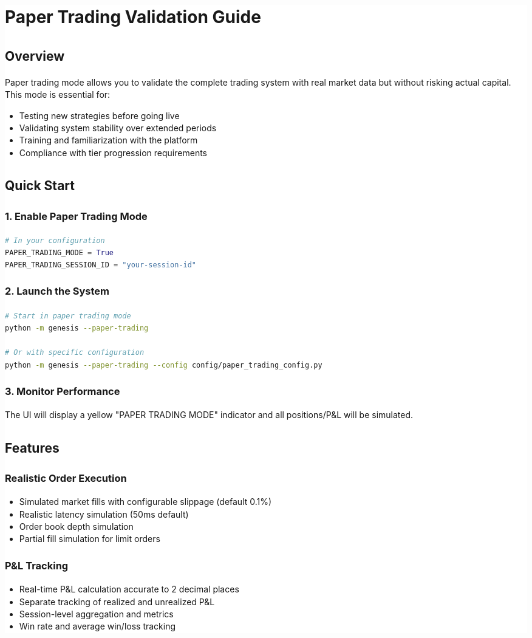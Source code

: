 # Paper Trading Validation Guide

## Overview

Paper trading mode allows you to validate the complete trading system with real market data but without risking actual capital. This mode is essential for:

- Testing new strategies before going live
- Validating system stability over extended periods
- Training and familiarization with the platform
- Compliance with tier progression requirements

## Quick Start

### 1. Enable Paper Trading Mode

```python
# In your configuration
PAPER_TRADING_MODE = True
PAPER_TRADING_SESSION_ID = "your-session-id"
```

### 2. Launch the System

```bash
# Start in paper trading mode
python -m genesis --paper-trading

# Or with specific configuration
python -m genesis --paper-trading --config config/paper_trading_config.py
```

### 3. Monitor Performance

The UI will display a yellow "PAPER TRADING MODE" indicator and all positions/P&L will be simulated.

## Features

### Realistic Order Execution
- Simulated market fills with configurable slippage (default 0.1%)
- Realistic latency simulation (50ms default)
- Order book depth simulation
- Partial fill simulation for limit orders

### P&L Tracking
- Real-time P&L calculation accurate to 2 decimal places
- Separate tracking of realized and unrealized P&L
- Session-level aggregation and metrics
- Win rate and average win/loss tracking
